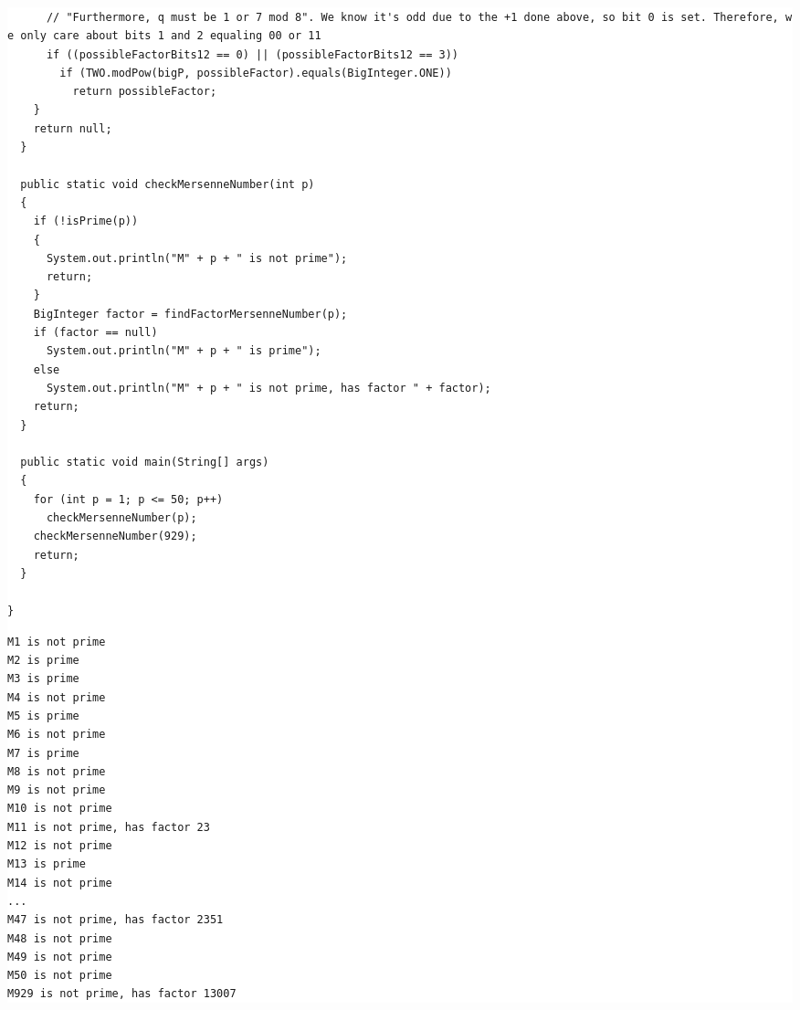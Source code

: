 ```j>trialfac 44497</lang
      // "Furthermore, q must be 1 or 7 mod 8". We know it's odd due to the +1 done above, so bit 0 is set. Therefore, we only care about bits 1 and 2 equaling 00 or 11
      if ((possibleFactorBits12 == 0) || (possibleFactorBits12 == 3))
        if (TWO.modPow(bigP, possibleFactor).equals(BigInteger.ONE))
          return possibleFactor;
    }
    return null;
  }

  public static void checkMersenneNumber(int p)
  {
    if (!isPrime(p))
    {
      System.out.println("M" + p + " is not prime");
      return;
    }
    BigInteger factor = findFactorMersenneNumber(p);
    if (factor == null)
      System.out.println("M" + p + " is prime");
    else
      System.out.println("M" + p + " is not prime, has factor " + factor);
    return;
  }

  public static void main(String[] args)
  {
    for (int p = 1; p <= 50; p++)
      checkMersenneNumber(p);
    checkMersenneNumber(929);
    return;
  }

}

```


```txt
M1 is not prime
M2 is prime
M3 is prime
M4 is not prime
M5 is prime
M6 is not prime
M7 is prime
M8 is not prime
M9 is not prime
M10 is not prime
M11 is not prime, has factor 23
M12 is not prime
M13 is prime
M14 is not prime
...
M47 is not prime, has factor 2351
M48 is not prime
M49 is not prime
M50 is not prime
M929 is not prime, has factor 13007

```
